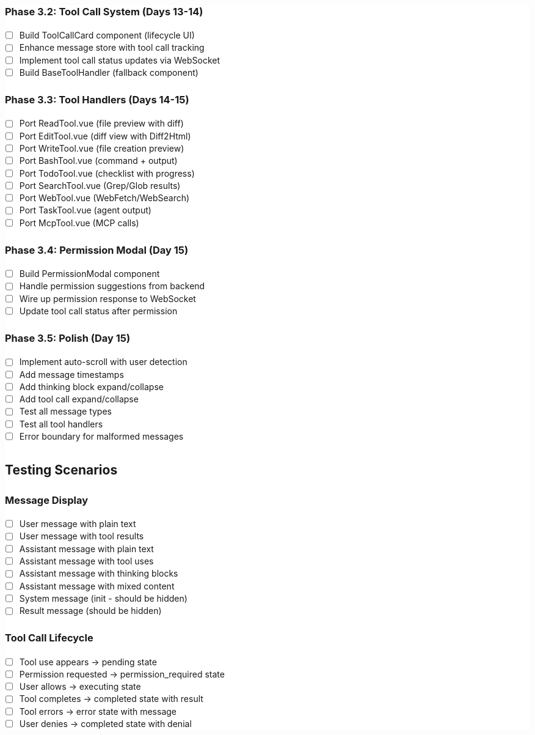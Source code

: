 ### Phase 3.2: Tool Call System (Days 13-14)
- [ ] Build ToolCallCard component (lifecycle UI)
- [ ] Enhance message store with tool call tracking
- [ ] Implement tool call status updates via WebSocket
- [ ] Build BaseToolHandler (fallback component)

### Phase 3.3: Tool Handlers (Days 14-15)
- [ ] Port ReadTool.vue (file preview with diff)
- [ ] Port EditTool.vue (diff view with Diff2Html)
- [ ] Port WriteTool.vue (file creation preview)
- [ ] Port BashTool.vue (command + output)
- [ ] Port TodoTool.vue (checklist with progress)
- [ ] Port SearchTool.vue (Grep/Glob results)
- [ ] Port WebTool.vue (WebFetch/WebSearch)
- [ ] Port TaskTool.vue (agent output)
- [ ] Port McpTool.vue (MCP calls)

### Phase 3.4: Permission Modal (Day 15)
- [ ] Build PermissionModal component
- [ ] Handle permission suggestions from backend
- [ ] Wire up permission response to WebSocket
- [ ] Update tool call status after permission

### Phase 3.5: Polish (Day 15)
- [ ] Implement auto-scroll with user detection
- [ ] Add message timestamps
- [ ] Add thinking block expand/collapse
- [ ] Add tool call expand/collapse
- [ ] Test all message types
- [ ] Test all tool handlers
- [ ] Error boundary for malformed messages

## Testing Scenarios

### Message Display
- [ ] User message with plain text
- [ ] User message with tool results
- [ ] Assistant message with plain text
- [ ] Assistant message with tool uses
- [ ] Assistant message with thinking blocks
- [ ] Assistant message with mixed content
- [ ] System message (init - should be hidden)
- [ ] Result message (should be hidden)

### Tool Call Lifecycle
- [ ] Tool use appears → pending state
- [ ] Permission requested → permission_required state
- [ ] User allows → executing state
- [ ] Tool completes → completed state with result
- [ ] Tool errors → error state with message
- [ ] User denies → completed state with denial
